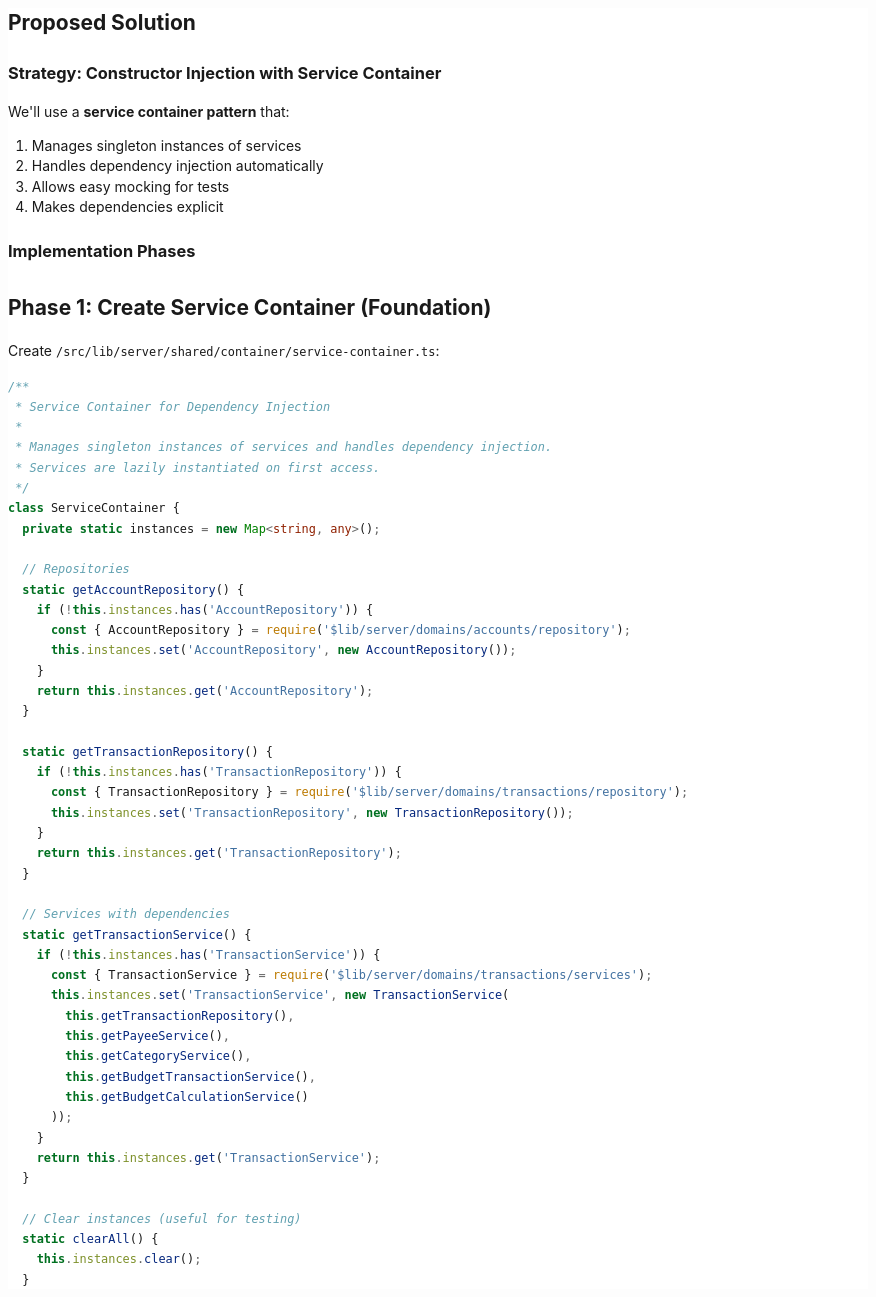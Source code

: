 ## Proposed Solution

### Strategy: Constructor Injection with Service Container

We'll use a **service container pattern** that:
1. Manages singleton instances of services
2. Handles dependency injection automatically
3. Allows easy mocking for tests
4. Makes dependencies explicit

### Implementation Phases

## Phase 1: Create Service Container (Foundation)

Create `/src/lib/server/shared/container/service-container.ts`:

```typescript
/**
 * Service Container for Dependency Injection
 *
 * Manages singleton instances of services and handles dependency injection.
 * Services are lazily instantiated on first access.
 */
class ServiceContainer {
  private static instances = new Map<string, any>();

  // Repositories
  static getAccountRepository() {
    if (!this.instances.has('AccountRepository')) {
      const { AccountRepository } = require('$lib/server/domains/accounts/repository');
      this.instances.set('AccountRepository', new AccountRepository());
    }
    return this.instances.get('AccountRepository');
  }

  static getTransactionRepository() {
    if (!this.instances.has('TransactionRepository')) {
      const { TransactionRepository } = require('$lib/server/domains/transactions/repository');
      this.instances.set('TransactionRepository', new TransactionRepository());
    }
    return this.instances.get('TransactionRepository');
  }

  // Services with dependencies
  static getTransactionService() {
    if (!this.instances.has('TransactionService')) {
      const { TransactionService } = require('$lib/server/domains/transactions/services');
      this.instances.set('TransactionService', new TransactionService(
        this.getTransactionRepository(),
        this.getPayeeService(),
        this.getCategoryService(),
        this.getBudgetTransactionService(),
        this.getBudgetCalculationService()
      ));
    }
    return this.instances.get('TransactionService');
  }

  // Clear instances (useful for testing)
  static clearAll() {
    this.instances.clear();
  }

```